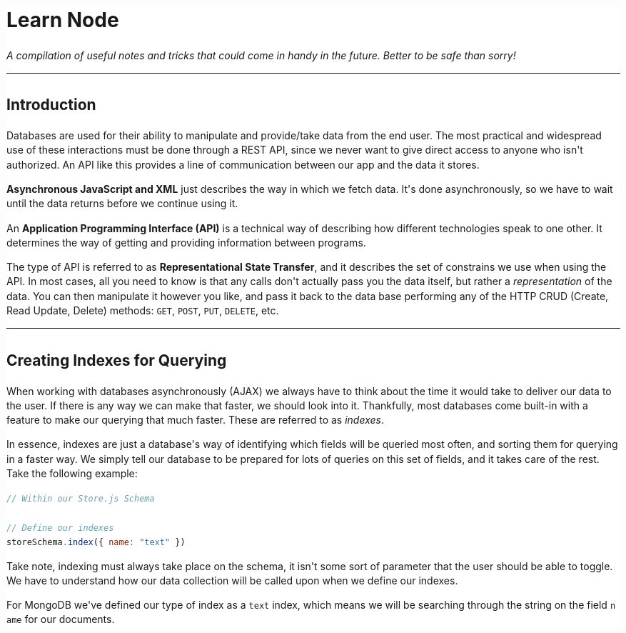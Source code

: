 # Learn Node

_A compilation of useful notes and tricks that could come in handy in the future. Better to be safe than sorry!_

---

## Introduction

Databases are used for their ability to manipulate and provide/take data from the end user. The most practical and widespread use of these interactions must be done through a REST API, since we never want to give direct access to anyone who isn't authorized. An API like this provides a line of communication between our app and the data it stores.

**Asynchronous JavaScript and XML** just describes the way in which we fetch data. It's done asynchronously, so we have to wait until the data returns before we continue using it.

An **Application Programming Interface (API)** is a technical way of describing how different technologies speak to one other. It determines the way of getting and providing information between programs.

The type of API is referred to as **Representational State Transfer**, and it describes the set of constrains we use when using the API. In most cases, all you need to know is that any calls don't actually pass you the data itself, but rather a _representation_ of the data. You can then manipulate it however you like, and pass it back to the data base performing any of the HTTP CRUD (Create, Read Update, Delete) methods: `GET`, `POST`, `PUT`, `DELETE`, etc.

---

## Creating Indexes for Querying

When working with databases asynchronously (AJAX) we always have to think about the time it would take to deliver our data to the user. If there is any way we can make that faster, we should look into it. Thankfully, most databases come built-in with a feature to make our querying that much faster. These are referred to as _indexes_.

In essence, indexes are just a database's way of identifying which fields will be queried most often, and sorting them for querying in a faster way. We simply tell our database to be prepared for lots of queries on this set of fields, and it takes care of the rest. Take the following example:

```js
// Within our Store.js Schema

// Define our indexes
storeSchema.index({ name: "text" })
```

Take note, indexing must always take place on the schema, it isn't some sort of parameter that the user should be able to toggle. We have to understand how our data collection will be called upon when we define our indexes.

For MongoDB we've defined our type of index as a `text` index, which means we will be searching through the string on the field `name` for our documents.
